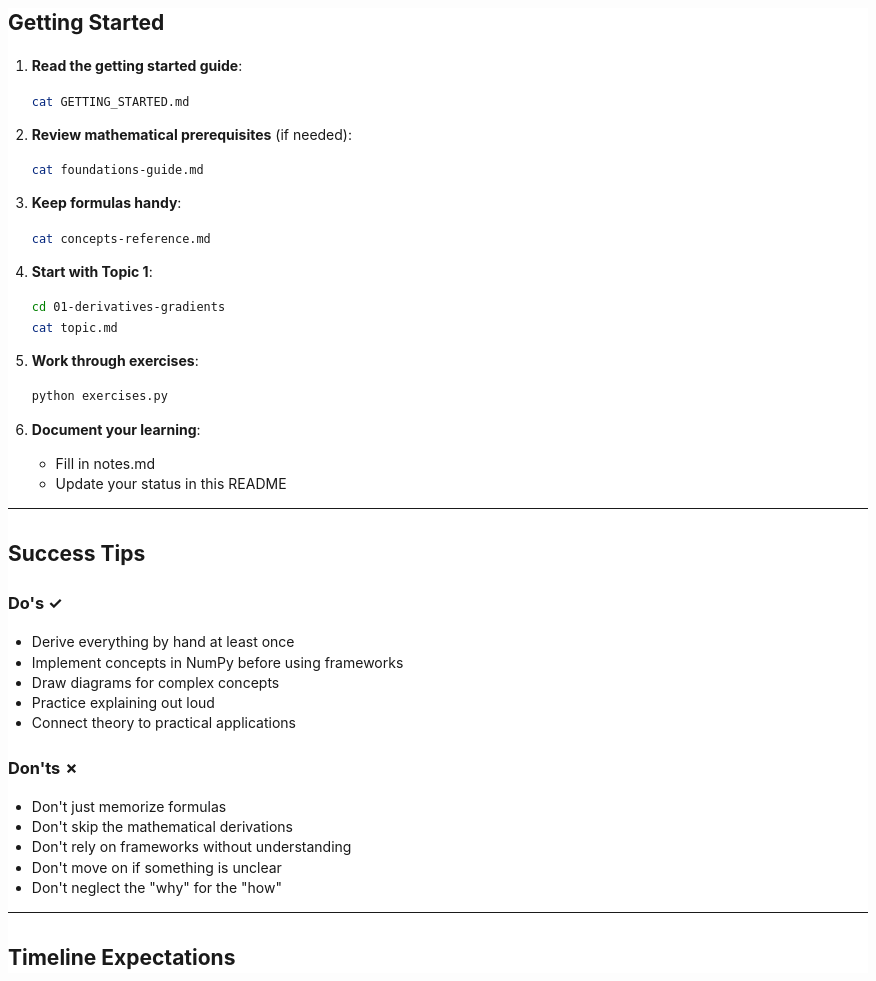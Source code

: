 ## Getting Started

1. **Read the getting started guide**:
   ```bash
   cat GETTING_STARTED.md
   ```

2. **Review mathematical prerequisites** (if needed):
   ```bash
   cat foundations-guide.md
   ```

3. **Keep formulas handy**:
   ```bash
   cat concepts-reference.md
   ```

4. **Start with Topic 1**:
   ```bash
   cd 01-derivatives-gradients
   cat topic.md
   ```

5. **Work through exercises**:
   ```bash
   python exercises.py
   ```

6. **Document your learning**:
   - Fill in notes.md
   - Update your status in this README

---

## Success Tips

### Do's ✓
- Derive everything by hand at least once
- Implement concepts in NumPy before using frameworks
- Draw diagrams for complex concepts
- Practice explaining out loud
- Connect theory to practical applications

### Don'ts ✗
- Don't just memorize formulas
- Don't skip the mathematical derivations
- Don't rely on frameworks without understanding
- Don't move on if something is unclear
- Don't neglect the "why" for the "how"

---

## Timeline Expectations
